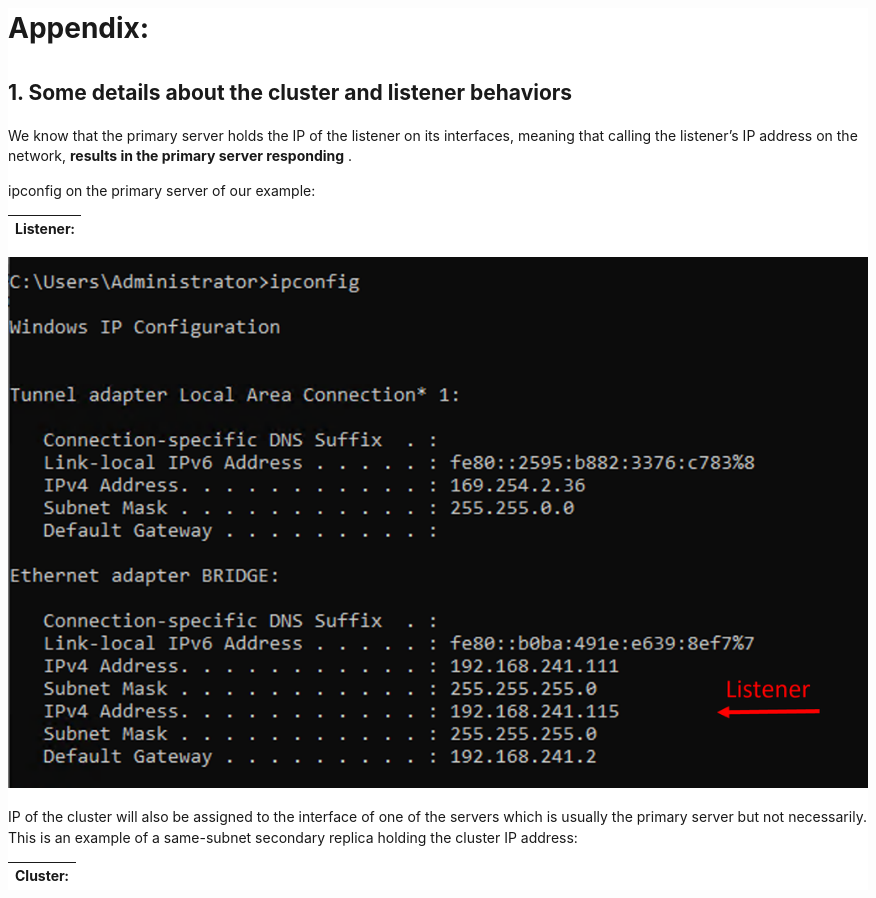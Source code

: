 # Appendix:

## 1. **Some details about ****the cluster and listener**** behaviors**

We know that the primary server holds the IP of the listener
on its interfaces, meaning that calling the listener’s IP address on the
network,  **results in the primary server responding** .

ipconfig on the primary server of our example:

| Listener: |
| --------- |

![1736794588382](image/setup_MSSQL_multisubnet_AlwaysOn-Copy(2)/1736794588382.png)

IP of the cluster will also be assigned to the interface of
one of the servers which is usually the primary server but not necessarily. This is an example of a same-subnet
secondary replica holding the cluster IP address:

| Cluster: |
| -------- |
